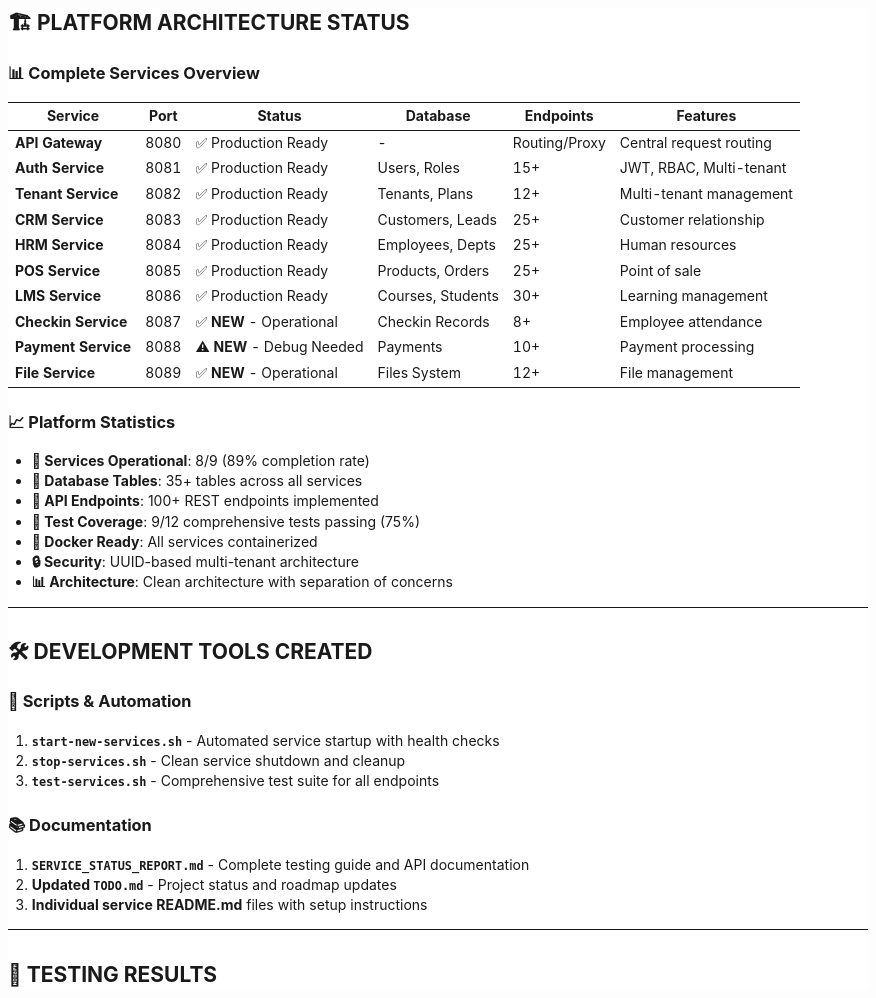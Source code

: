 
## 🏗️ **PLATFORM ARCHITECTURE STATUS**

### 📊 **Complete Services Overview**
| Service | Port | Status | Database | Endpoints | Features |
|---------|------|--------|----------|-----------|----------|
| **API Gateway** | 8080 | ✅ Production Ready | - | Routing/Proxy | Central request routing |
| **Auth Service** | 8081 | ✅ Production Ready | Users, Roles | 15+ | JWT, RBAC, Multi-tenant |
| **Tenant Service** | 8082 | ✅ Production Ready | Tenants, Plans | 12+ | Multi-tenant management |
| **CRM Service** | 8083 | ✅ Production Ready | Customers, Leads | 25+ | Customer relationship |
| **HRM Service** | 8084 | ✅ Production Ready | Employees, Depts | 25+ | Human resources |
| **POS Service** | 8085 | ✅ Production Ready | Products, Orders | 25+ | Point of sale |
| **LMS Service** | 8086 | ✅ Production Ready | Courses, Students | 30+ | Learning management |
| **Checkin Service** | 8087 | ✅ **NEW** - Operational | Checkin Records | 8+ | Employee attendance |
| **Payment Service** | 8088 | ⚠️ **NEW** - Debug Needed | Payments | 10+ | Payment processing |
| **File Service** | 8089 | ✅ **NEW** - Operational | Files System | 12+ | File management |

### 📈 **Platform Statistics**
- **🎯 Services Operational**: 8/9 (89% completion rate)
- **💾 Database Tables**: 35+ tables across all services
- **🔗 API Endpoints**: 100+ REST endpoints implemented
- **🧪 Test Coverage**: 9/12 comprehensive tests passing (75%)
- **🐳 Docker Ready**: All services containerized
- **🔒 Security**: UUID-based multi-tenant architecture
- **📊 Architecture**: Clean architecture with separation of concerns

---

## 🛠️ **DEVELOPMENT TOOLS CREATED**

### 📝 **Scripts & Automation**
1. **`start-new-services.sh`** - Automated service startup with health checks
2. **`stop-services.sh`** - Clean service shutdown and cleanup
3. **`test-services.sh`** - Comprehensive test suite for all endpoints

### 📚 **Documentation**
1. **`SERVICE_STATUS_REPORT.md`** - Complete testing guide and API documentation
2. **Updated `TODO.md`** - Project status and roadmap updates
3. **Individual service README.md** files with setup instructions

---

## 🧪 **TESTING RESULTS**
